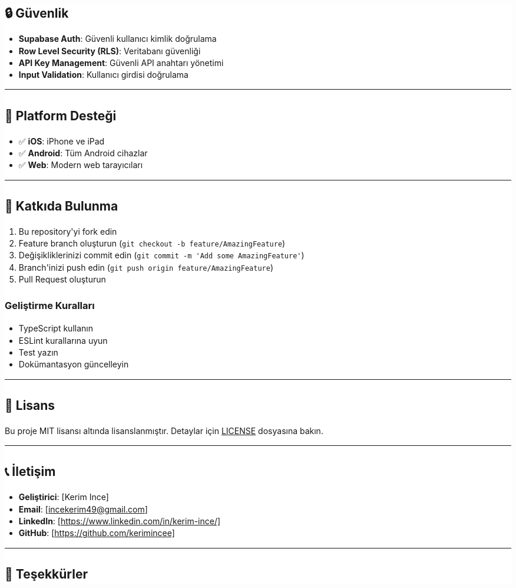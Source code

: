 
## 🔒 Güvenlik

- **Supabase Auth**: Güvenli kullanıcı kimlik doğrulama
- **Row Level Security (RLS)**: Veritabanı güvenliği
- **API Key Management**: Güvenli API anahtarı yönetimi
- **Input Validation**: Kullanıcı girdisi doğrulama

---

## 📱 Platform Desteği

- ✅ **iOS**: iPhone ve iPad
- ✅ **Android**: Tüm Android cihazlar
- ✅ **Web**: Modern web tarayıcıları

---

## 🤝 Katkıda Bulunma

1. Bu repository'yi fork edin
2. Feature branch oluşturun (`git checkout -b feature/AmazingFeature`)
3. Değişikliklerinizi commit edin (`git commit -m 'Add some AmazingFeature'`)
4. Branch'inizi push edin (`git push origin feature/AmazingFeature`)
5. Pull Request oluşturun

### Geliştirme Kuralları
- TypeScript kullanın
- ESLint kurallarına uyun
- Test yazın
- Dokümantasyon güncelleyin

---

## 📄 Lisans

Bu proje MIT lisansı altında lisanslanmıştır. Detaylar için [LICENSE](LICENSE) dosyasına bakın.

---

## 📞 İletişim

- **Geliştirici**: [Kerim Ince]
- **Email**: [incekerim49@gmail.com]
- **LinkedIn**: [https://www.linkedin.com/in/kerim-ince/]
- **GitHub**: [https://github.com/kerimincee]

---

## 🙏 Teşekkürler
